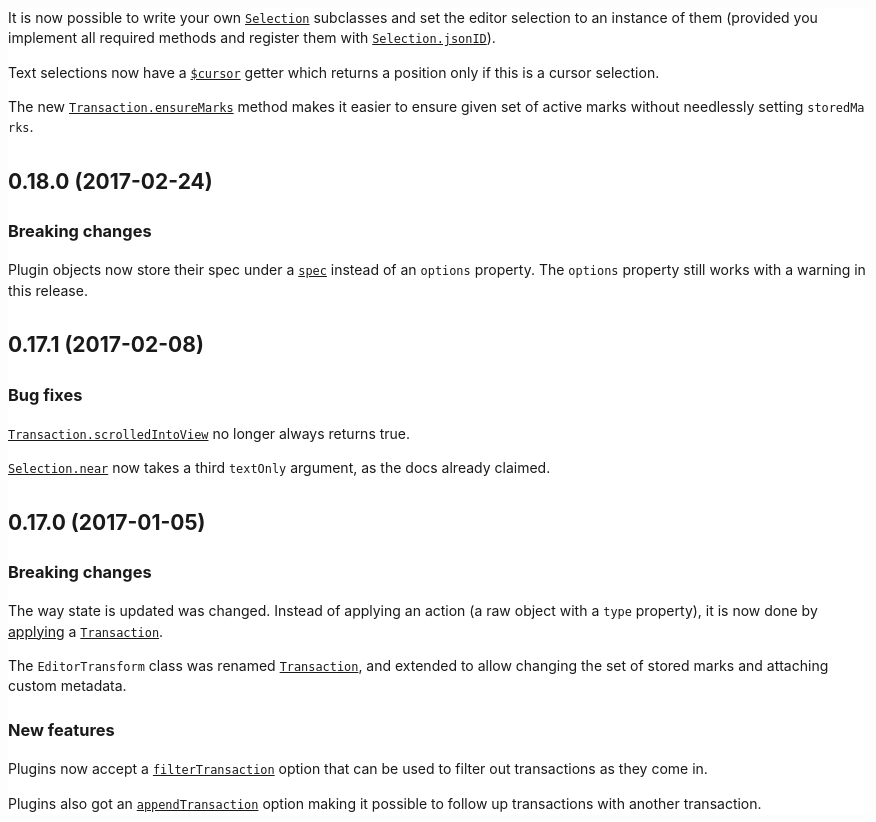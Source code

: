 It is now possible to write your own [`Selection`](https://prosemirror.net/docs/ref/version/0.19.0.html#state.Selection) subclasses and set the editor selection to an instance of them (provided you implement all required methods and register them with [`Selection.jsonID`](https://prosemirror.net/docs/ref/version/0.19.0.html#state.Selection^jsonID)).

Text selections now have a [`$cursor`](https://prosemirror.net/docs/ref/version/0.19.0.html#state.TextSelection.$cursor) getter which returns a position only if this is a cursor selection.

The new [`Transaction.ensureMarks`](https://prosemirror.net/docs/ref/version/0.19.0.html#state.Transaction.ensureMarks) method makes it easier to ensure given set of active marks without needlessly setting `storedMarks`.

## 0.18.0 (2017-02-24)

### Breaking changes

Plugin objects now store their spec under a [`spec`](https://prosemirror.net/docs/ref/version/0.18.0.html#state.PluginSpec.spec) instead of an `options` property. The `options` property still works with a warning in this release.

## 0.17.1 (2017-02-08)

### Bug fixes

[`Transaction.scrolledIntoView`](https://prosemirror.net/docs/ref/version/0.17.0.html##state.Transaction.scrolledIntoView) no longer always returns true.

[`Selection.near`](https://prosemirror.net/docs/ref/version/0.17.0.html#state.Selection^neard) now takes a third `textOnly` argument, as the docs already claimed.

## 0.17.0 (2017-01-05)

### Breaking changes

The way state is updated was changed. Instead of applying an action (a raw object with a `type` property), it is now done by [applying](https://prosemirror.net/docs/ref/version/0.17.0.html#state.EditorState.apply) a [`Transaction`](https://prosemirror.net/docs/ref/version/0.17.0.html#state.Transaction).

The `EditorTransform` class was renamed [`Transaction`](https://prosemirror.net/docs/ref/version/0.17.0.html#state.Transaction), and extended to allow changing the set of stored marks and attaching custom metadata.

### New features

Plugins now accept a [`filterTransaction`](https://prosemirror.net/docs/ref/version/0.17.0.html#state.Plugin.constructor^options.filterTransaction) option that can be used to filter out transactions as they come in.

Plugins also got an [`appendTransaction`](https://prosemirror.net/docs/ref/version/0.17.0.html#state.Plugin.constructor^options.appendTransaction) option making it possible to follow up transactions with another transaction.
